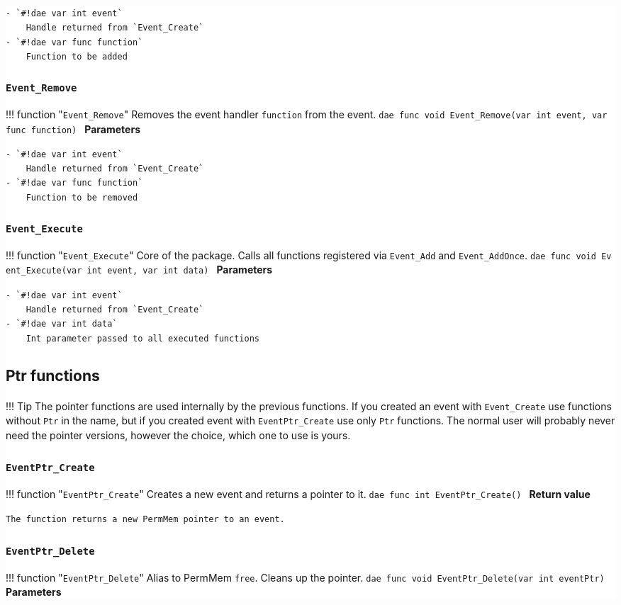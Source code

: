     - `#!dae var int event`  
        Handle returned from `Event_Create`
    - `#!dae var func function`  
        Function to be added

### `Event_Remove`
!!! function "`Event_Remove`"
    Removes the event handler `function` from the event.
    ```dae
    func void Event_Remove(var int event, var func function)
    ```
    **Parameters**

    - `#!dae var int event`  
        Handle returned from `Event_Create`
    - `#!dae var func function`  
        Function to be removed

### `Event_Execute`
!!! function "`Event_Execute`"
    Core of the package. Calls all functions registered via `Event_Add` and `Event_AddOnce`.
    ```dae
    func void Event_Execute(var int event, var int data)
    ```
    **Parameters**

    - `#!dae var int event`  
        Handle returned from `Event_Create`
    - `#!dae var int data`  
        Int parameter passed to all executed functions

## Ptr functions

!!! Tip
    The pointer functions are used internally by the previous functions. If you created an event with `Event_Create` use functions without `Ptr` in the name, but if you created event with `EventPtr_Create` use only `Ptr` functions. The normal user will probably never need the pointer versions, however the choice, which one to use is yours. 

### `EventPtr_Create`
!!! function "`EventPtr_Create`"
    Creates a new event and returns a pointer to it.
    ```dae
    func int EventPtr_Create()
    ```
    **Return value**

    The function returns a new PermMem pointer to an event.

### `EventPtr_Delete`
!!! function "`EventPtr_Delete`"
    Alias to PermMem `free`. Cleans up the pointer.
    ```dae
    func void EventPtr_Delete(var int eventPtr)
    ```
    **Parameters**
